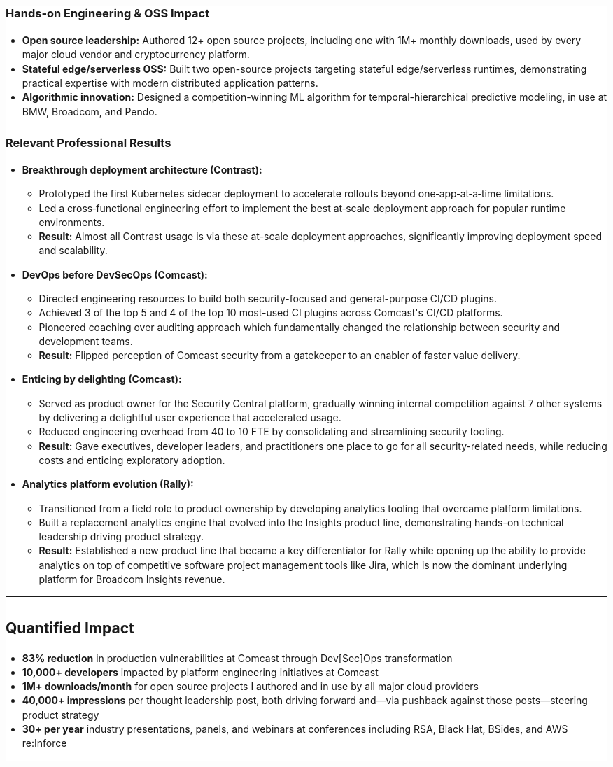 ### Hands-on Engineering & OSS Impact

- **Open source leadership:** Authored 12+ open source projects, including one with 1M+ monthly downloads, used by every major cloud vendor and cryptocurrency platform.
- **Stateful edge/serverless OSS:** Built two open-source projects targeting stateful edge/serverless runtimes, demonstrating practical expertise with modern distributed application patterns.
- **Algorithmic innovation:** Designed a competition-winning ML algorithm for temporal-hierarchical predictive modeling, in use at BMW, Broadcom, and Pendo.

### Relevant Professional Results

- **Breakthrough deployment architecture (Contrast):**
  - Prototyped the first Kubernetes sidecar deployment to accelerate rollouts beyond one‑app‑at‑a‑time limitations.
  - Led a cross‑functional engineering effort to implement the best at‑scale deployment approach for popular runtime environments.
  - **Result:** Almost all Contrast usage is via these at-scale deployment approaches, significantly improving deployment speed and scalability.

- **DevOps before DevSecOps (Comcast):**  
  - Directed engineering resources to build both security-focused and general-purpose CI/CD plugins.  
  - Achieved 3 of the top 5 and 4 of the top 10 most-used CI plugins across Comcast's CI/CD platforms.
  - Pioneered coaching over auditing approach which fundamentally changed the relationship between security and development teams.
  - **Result:** Flipped perception of Comcast security from a gatekeeper to an enabler of faster value delivery.  

- **Enticing by delighting (Comcast):**  
  - Served as product owner for the Security Central platform, gradually winning internal competition against 7 other systems by delivering a delightful user experience that accelerated usage.
  - Reduced engineering overhead from 40 to 10 FTE by consolidating and streamlining security tooling.  
  - **Result:** Gave executives, developer leaders, and practitioners one place to go for all security-related needs, while reducing costs and enticing exploratory adoption.

- **Analytics platform evolution (Rally):**  
  - Transitioned from a field role to product ownership by developing analytics tooling that overcame platform limitations.  
  - Built a replacement analytics engine that evolved into the Insights product line, demonstrating hands-on technical leadership driving product strategy.  
  - **Result:** Established a new product line that became a key differentiator for Rally while opening up the ability to provide analytics on top of competitive software project management tools like Jira, which is now the dominant underlying platform for Broadcom Insights revenue.

---

## Quantified Impact

- **83% reduction** in production vulnerabilities at Comcast through Dev[Sec]Ops transformation
- **10,000+ developers** impacted by platform engineering initiatives at Comcast
- **1M+ downloads/month** for open source projects I authored and in use by all major cloud providers
- **40,000+ impressions** per thought leadership post, both driving forward and—via pushback against those posts—steering product strategy
- **30+ per year** industry presentations, panels, and webinars at conferences including RSA, Black Hat, BSides, and AWS re:Inforce

---